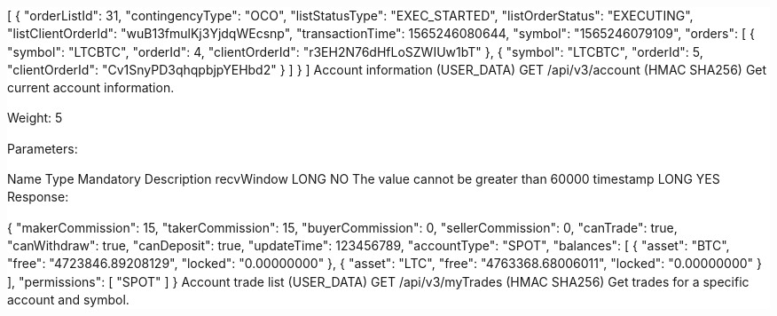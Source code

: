 [
  {
    "orderListId": 31,
    "contingencyType": "OCO",
    "listStatusType": "EXEC_STARTED",
    "listOrderStatus": "EXECUTING",
    "listClientOrderId": "wuB13fmulKj3YjdqWEcsnp",
    "transactionTime": 1565246080644,
    "symbol": "1565246079109",
    "orders": [
      {
        "symbol": "LTCBTC",
        "orderId": 4,
        "clientOrderId": "r3EH2N76dHfLoSZWIUw1bT"
      },
      {
        "symbol": "LTCBTC",
        "orderId": 5,
        "clientOrderId": "Cv1SnyPD3qhqpbjpYEHbd2"
      }
    ]
  }
]
Account information (USER_DATA)
GET /api/v3/account (HMAC SHA256)
Get current account information.

Weight: 5

Parameters:

Name	Type	Mandatory	Description
recvWindow	LONG	NO	The value cannot be greater than 60000
timestamp	LONG	YES	
Response:

{
  "makerCommission": 15,
  "takerCommission": 15,
  "buyerCommission": 0,
  "sellerCommission": 0,
  "canTrade": true,
  "canWithdraw": true,
  "canDeposit": true,
  "updateTime": 123456789,
  "accountType": "SPOT",
  "balances": [
    {
      "asset": "BTC",
      "free": "4723846.89208129",
      "locked": "0.00000000"
    },
    {
      "asset": "LTC",
      "free": "4763368.68006011",
      "locked": "0.00000000"
    }
  ],
    "permissions": [
    "SPOT"
  ]
}
Account trade list (USER_DATA)
GET /api/v3/myTrades  (HMAC SHA256)
Get trades for a specific account and symbol.
